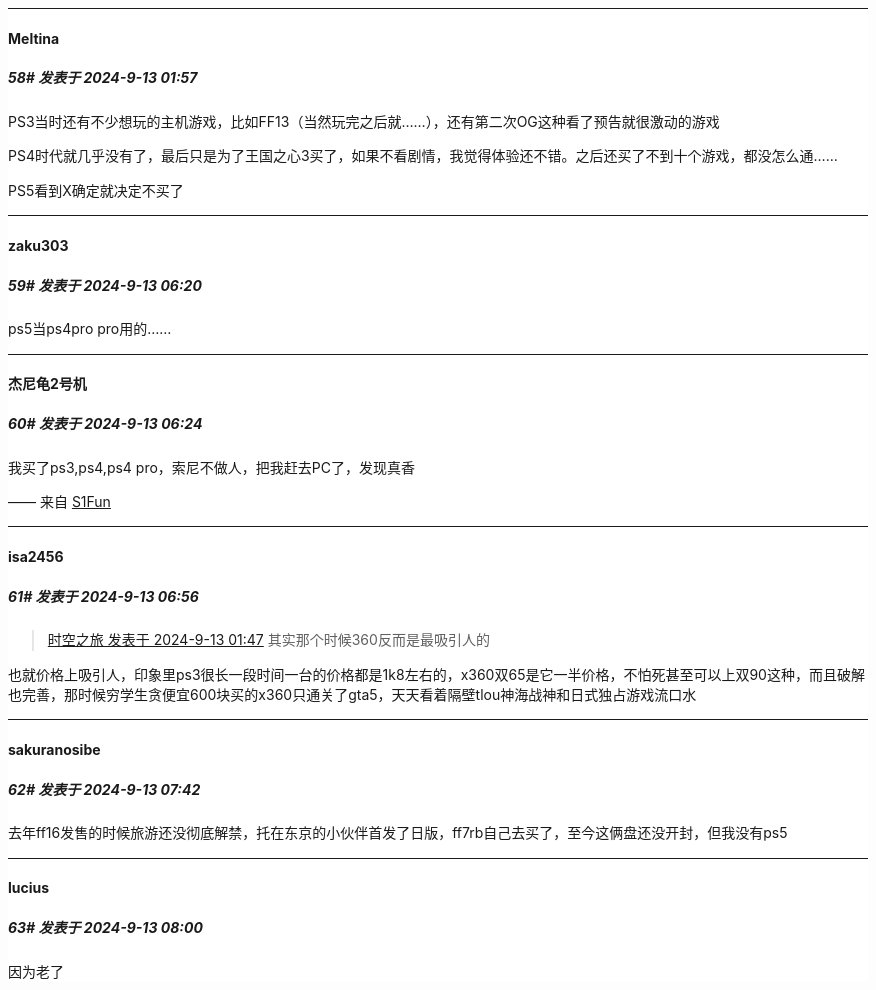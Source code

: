 
*****

####  Meltina  
##### 58#       发表于 2024-9-13 01:57

PS3当时还有不少想玩的主机游戏，比如FF13（当然玩完之后就……），还有第二次OG这种看了预告就很激动的游戏

PS4时代就几乎没有了，最后只是为了王国之心3买了，如果不看剧情，我觉得体验还不错。之后还买了不到十个游戏，都没怎么通……

PS5看到X确定就决定不买了


*****

####  zaku303  
##### 59#       发表于 2024-9-13 06:20

ps5当ps4pro pro用的……

*****

####  杰尼龟2号机  
##### 60#       发表于 2024-9-13 06:24

我买了ps3,ps4,ps4 pro，索尼不做人，把我赶去PC了，发现真香

—— 来自 [S1Fun](https://s1fun.koalcat.com)


*****

####  isa2456  
##### 61#       发表于 2024-9-13 06:56

<blockquote><a href="httphttps://bbs.saraba1st.com/2b/forum.php?mod=redirect&amp;goto=findpost&amp;pid=66189572&amp;ptid=2198984" target="_blank">时空之旅 发表于 2024-9-13 01:47</a>
其实那个时候360反而是最吸引人的</blockquote>
也就价格上吸引人，印象里ps3很长一段时间一台的价格都是1k8左右的，x360双65是它一半价格，不怕死甚至可以上双90这种，而且破解也完善，那时候穷学生贪便宜600块买的x360只通关了gta5，天天看着隔壁tlou神海战神和日式独占游戏流口水


*****

####  sakuranosibe  
##### 62#       发表于 2024-9-13 07:42

去年ff16发售的时候旅游还没彻底解禁，托在东京的小伙伴首发了日版，ff7rb自己去买了，至今这俩盘还没开封，但我没有ps5


*****

####  lucius  
##### 63#       发表于 2024-9-13 08:00

因为老了
